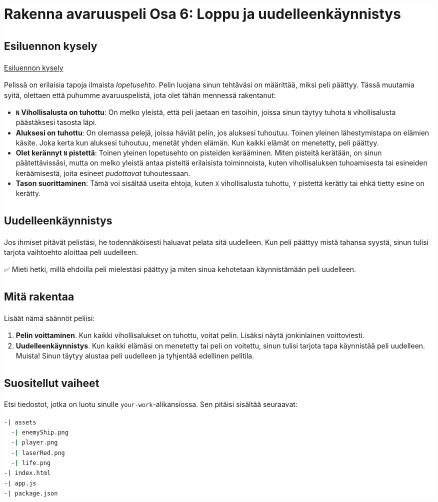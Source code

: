 
# Rakenna avaruuspeli Osa 6: Loppu ja uudelleenkäynnistys

## Esiluennon kysely

[Esiluennon kysely](https://ff-quizzes.netlify.app/web/quiz/39)

Pelissä on erilaisia tapoja ilmaista *lopetusehto*. Pelin luojana sinun tehtäväsi on määrittää, miksi peli päättyy. Tässä muutamia syitä, olettaen että puhumme avaruuspelistä, jota olet tähän mennessä rakentanut:

- **`N` Vihollisalusta on tuhottu**: On melko yleistä, että peli jaetaan eri tasoihin, joissa sinun täytyy tuhota `N` vihollisalusta päästäksesi tasosta läpi.
- **Aluksesi on tuhottu**: On olemassa pelejä, joissa häviät pelin, jos aluksesi tuhoutuu. Toinen yleinen lähestymistapa on elämien käsite. Joka kerta kun aluksesi tuhoutuu, menetät yhden elämän. Kun kaikki elämät on menetetty, peli päättyy.
- **Olet kerännyt `N` pistettä**: Toinen yleinen lopetusehto on pisteiden kerääminen. Miten pisteitä kerätään, on sinun päätettävissäsi, mutta on melko yleistä antaa pisteitä erilaisista toiminnoista, kuten vihollisaluksen tuhoamisesta tai esineiden keräämisestä, joita esineet *pudottavat* tuhoutessaan.
- **Tason suorittaminen**: Tämä voi sisältää useita ehtoja, kuten `X` vihollisalusta tuhottu, `Y` pistettä kerätty tai ehkä tietty esine on kerätty.

## Uudelleenkäynnistys

Jos ihmiset pitävät pelistäsi, he todennäköisesti haluavat pelata sitä uudelleen. Kun peli päättyy mistä tahansa syystä, sinun tulisi tarjota vaihtoehto aloittaa peli uudelleen.

✅ Mieti hetki, millä ehdoilla peli mielestäsi päättyy ja miten sinua kehotetaan käynnistämään peli uudelleen.

## Mitä rakentaa

Lisäät nämä säännöt peliisi:

1. **Pelin voittaminen**. Kun kaikki vihollisalukset on tuhottu, voitat pelin. Lisäksi näytä jonkinlainen voittoviesti.
1. **Uudelleenkäynnistys**. Kun kaikki elämäsi on menetetty tai peli on voitettu, sinun tulisi tarjota tapa käynnistää peli uudelleen. Muista! Sinun täytyy alustaa peli uudelleen ja tyhjentää edellinen pelitila.

## Suositellut vaiheet

Etsi tiedostot, jotka on luotu sinulle `your-work`-alikansiossa. Sen pitäisi sisältää seuraavat:

```bash
-| assets
  -| enemyShip.png
  -| player.png
  -| laserRed.png
  -| life.png
-| index.html
-| app.js
-| package.json
```
